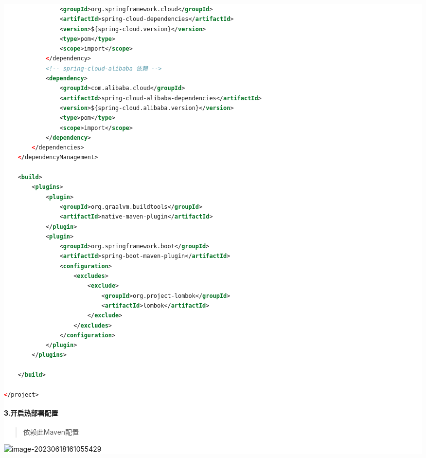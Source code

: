 ```xml
                <groupId>org.springframework.cloud</groupId>
                <artifactId>spring-cloud-dependencies</artifactId>
                <version>${spring-cloud.version}</version>
                <type>pom</type>
                <scope>import</scope>
            </dependency>
            <!-- spring-cloud-alibaba 依赖 -->
            <dependency>
                <groupId>com.alibaba.cloud</groupId>
                <artifactId>spring-cloud-alibaba-dependencies</artifactId>
                <version>${spring-cloud.alibaba.version}</version>
                <type>pom</type>
                <scope>import</scope>
            </dependency>
        </dependencies>
    </dependencyManagement>

    <build>
        <plugins>
            <plugin>
                <groupId>org.graalvm.buildtools</groupId>
                <artifactId>native-maven-plugin</artifactId>
            </plugin>
            <plugin>
                <groupId>org.springframework.boot</groupId>
                <artifactId>spring-boot-maven-plugin</artifactId>
                <configuration>
                    <excludes>
                        <exclude>
                            <groupId>org.project-lombok</groupId>
                            <artifactId>lombok</artifactId>
                        </exclude>
                    </excludes>
                </configuration>
            </plugin>
        </plugins>
        
    </build>

</project>
```







#### 3.开启热部署配置

> 依赖此Maven配置

![image-20230618161055429](https://typore-makdown.oss-cn-beijing.aliyuncs.com/img/202306231458459.png)
